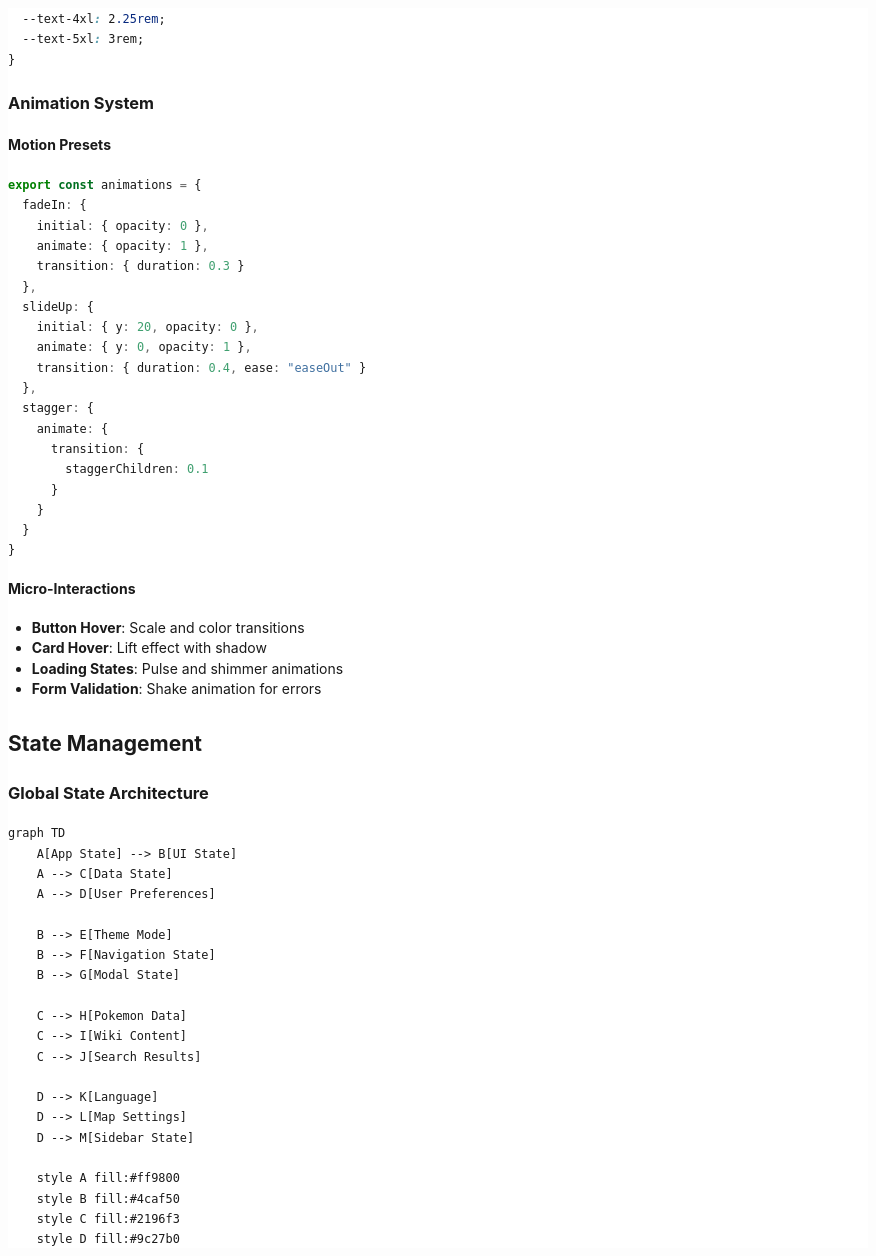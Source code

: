 ```css
  --text-4xl: 2.25rem;
  --text-5xl: 3rem;
}
```

### Animation System

#### Motion Presets
```typescript
export const animations = {
  fadeIn: {
    initial: { opacity: 0 },
    animate: { opacity: 1 },
    transition: { duration: 0.3 }
  },
  slideUp: {
    initial: { y: 20, opacity: 0 },
    animate: { y: 0, opacity: 1 },
    transition: { duration: 0.4, ease: "easeOut" }
  },
  stagger: {
    animate: {
      transition: {
        staggerChildren: 0.1
      }
    }
  }
}
```

#### Micro-Interactions
- **Button Hover**: Scale and color transitions
- **Card Hover**: Lift effect with shadow
- **Loading States**: Pulse and shimmer animations  
- **Form Validation**: Shake animation for errors

## State Management

### Global State Architecture

```mermaid
graph TD
    A[App State] --> B[UI State]
    A --> C[Data State]
    A --> D[User Preferences]
    
    B --> E[Theme Mode]
    B --> F[Navigation State]
    B --> G[Modal State]
    
    C --> H[Pokemon Data]
    C --> I[Wiki Content]
    C --> J[Search Results]
    
    D --> K[Language]
    D --> L[Map Settings]
    D --> M[Sidebar State]
    
    style A fill:#ff9800
    style B fill:#4caf50
    style C fill:#2196f3
    style D fill:#9c27b0
```
